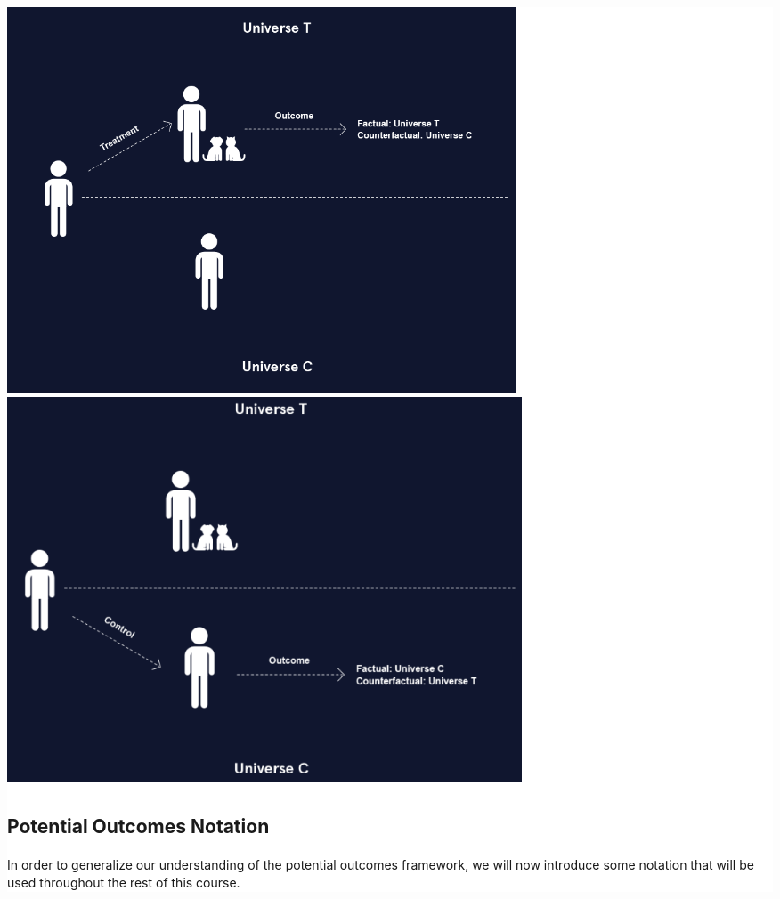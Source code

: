![](media/357ed504dc2d4e428c3f405388b8357f.png) ![](media/cdac59ee08aa801f0d47681e2fc145e1.png)

## Potential Outcomes Notation

In order to generalize our understanding of the potential outcomes framework, we will now introduce some notation that will be used throughout the rest of this course.
